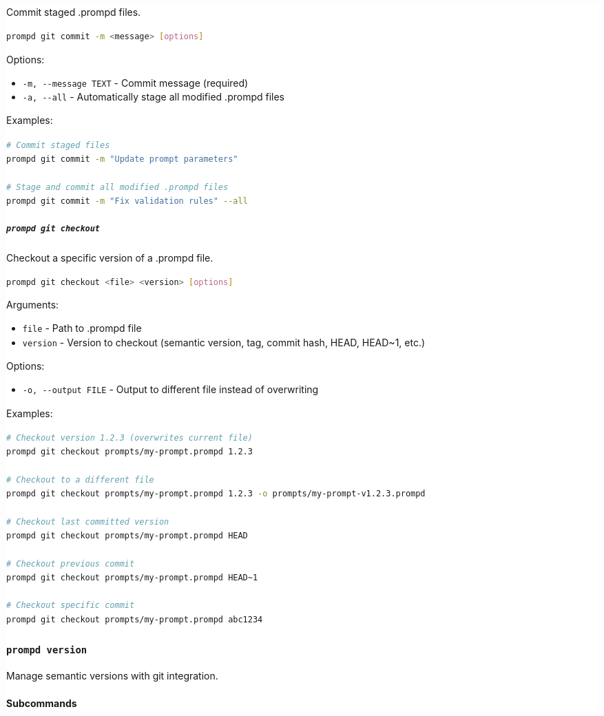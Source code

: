 Commit staged .prompd files.

```bash
prompd git commit -m <message> [options]
```

Options:
- `-m, --message TEXT` - Commit message (required)
- `-a, --all` - Automatically stage all modified .prompd files

Examples:
```bash
# Commit staged files
prompd git commit -m "Update prompt parameters"

# Stage and commit all modified .prompd files
prompd git commit -m "Fix validation rules" --all
```

##### `prompd git checkout`

Checkout a specific version of a .prompd file.

```bash
prompd git checkout <file> <version> [options]
```

Arguments:
- `file` - Path to .prompd file
- `version` - Version to checkout (semantic version, tag, commit hash, HEAD, HEAD~1, etc.)

Options:
- `-o, --output FILE` - Output to different file instead of overwriting

Examples:
```bash
# Checkout version 1.2.3 (overwrites current file)
prompd git checkout prompts/my-prompt.prompd 1.2.3

# Checkout to a different file
prompd git checkout prompts/my-prompt.prompd 1.2.3 -o prompts/my-prompt-v1.2.3.prompd

# Checkout last committed version
prompd git checkout prompts/my-prompt.prompd HEAD

# Checkout previous commit
prompd git checkout prompts/my-prompt.prompd HEAD~1

# Checkout specific commit
prompd git checkout prompts/my-prompt.prompd abc1234
```

### `prompd version`

Manage semantic versions with git integration.

#### Subcommands
